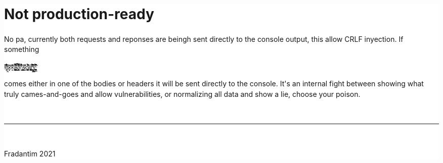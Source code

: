 # Not production-ready
No pa, currently both requests and reponses are beingh sent directly to the console output, this allow CRLF inyection. If something
```
s̶̥̗͛̀̆̎͋͆͌͛̋͛͋̀̎͛p̷̛̗͕̩̝̰̰̫̆́́͝o̴͉̭̾̔̓͗̅͂̅̍͗̑͗͘͝ö̸̧̨͎̪̗̦̱̳̺̤͉̫͔́̿̃̑̂͋̂̄̕͜͝k̸̢̧̠͉̳͍̰̯̅̈̋͆͒͗͛͗́͝y̶̛̭̽̌͋̆̐͒͛̆̇͋̂ ̷̧̟̬̬̲̺̼͇͍̹̳͈̇̔͜ͅs̷̗̯̃̌͛̊̋͑͘ç̴̡̞̰͍̣̩̮̠̥̫͒͌͒̓̉͑͘ǎ̵̧̢̢̭̮̥͖͚̔r̵̥̹͉͙̰̺̻̻̱͎͇̎̈́̏͆̽̓̌́̒̽̉͊̎̚͜͠y̶̧̨̧̢͕̠̫̳̥̜̪̳̼̐̓̀̂̉̓̑̚̚͘͜͠
``` 
comes either in one of the bodies or headers it will be sent directly to the console. It's an internal fight between showing what truly cames-and-goes and allow vulnerabilities, or normalizing all data and show a lie, choose your poison.

<br />

---

<br />

Fradantim 2021